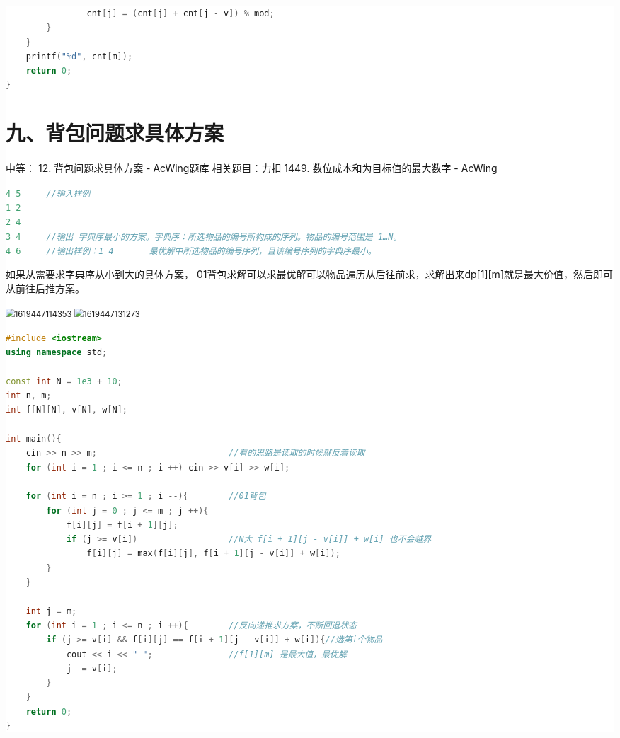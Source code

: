 ```C++
                cnt[j] = (cnt[j] + cnt[j - v]) % mod;
        }
    }
    printf("%d", cnt[m]);
    return 0;
}
```

# 九、背包问题求具体方案 

中等： [12. 背包问题求具体方案 - AcWing题库](https://www.acwing.com/problem/content/12/) 	相关题目：[力扣 1449. 数位成本和为目标值的最大数字 - AcWing](https://www.acwing.com/solution/content/13407/) 

```js
4 5		//输入样例
1 2
2 4	
3 4		//输出 字典序最小的方案。字典序：所选物品的编号所构成的序列。物品的编号范围是 1…N。 
4 6		//输出样例：1 4		 最优解中所选物品的编号序列，且该编号序列的字典序最小。 
```

如果从需要求字典序从小到大的具体方案， 01背包求解可以求最优解可以物品遍历从后往前求，求解出来dp\[1][m]就是最大价值，然后即可从前往后推方案。

<img src="../../ZJW-Summary/assets/1619447114353.png" alt="1619447114353" style="zoom:80%;" />

<img src="../../ZJW-Summary/assets/1619447131273.png" alt="1619447131273" style="zoom:80%;" />

```c++
#include <iostream>
using namespace std;

const int N = 1e3 + 10;
int n, m;
int f[N][N], v[N], w[N];

int main(){
    cin >> n >> m;							//有的思路是读取的时候就反着读取
    for (int i = 1 ; i <= n ; i ++) cin >> v[i] >> w[i];
    
    for (int i = n ; i >= 1 ; i --){		//01背包
        for (int j = 0 ; j <= m ; j ++){
            f[i][j] = f[i + 1][j];
            if (j >= v[i]) 					//N大 f[i + 1][j - v[i]] + w[i] 也不会越界
                f[i][j] = max(f[i][j], f[i + 1][j - v[i]] + w[i]);
        }
    }
    
    int j = m;	
    for (int i = 1 ; i <= n ; i ++){		//反向递推求方案，不断回退状态
        if (j >= v[i] && f[i][j] == f[i + 1][j - v[i]] + w[i]){//选第i个物品
            cout << i << " ";				//f[1][m] 是最大值，最优解
            j -= v[i];
        }
    }
    return 0;		
}
```
